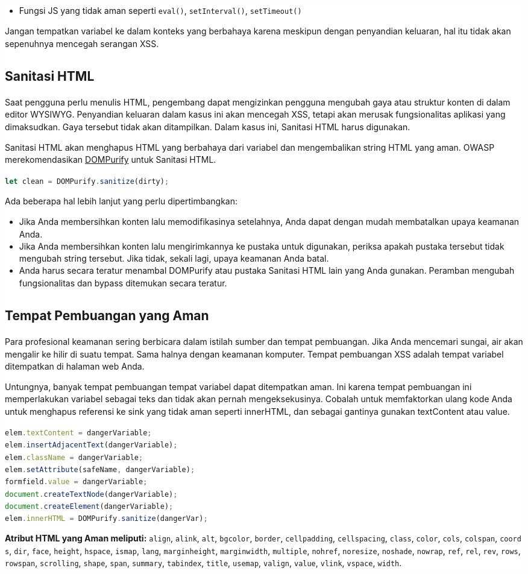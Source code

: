- Fungsi JS yang tidak aman seperti `eval()`, `setInterval()`, `setTimeout()`

Jangan tempatkan variabel ke dalam konteks yang berbahaya karena meskipun dengan penyandian keluaran, hal itu tidak akan sepenuhnya mencegah serangan XSS.

## Sanitasi HTML

Saat pengguna perlu menulis HTML, pengembang dapat mengizinkan pengguna mengubah gaya atau struktur konten di dalam editor WYSIWYG. Penyandian keluaran dalam kasus ini akan mencegah XSS, tetapi akan merusak fungsionalitas aplikasi yang dimaksudkan. Gaya tersebut tidak akan ditampilkan. Dalam kasus ini, Sanitasi HTML harus digunakan.

Sanitasi HTML akan menghapus HTML yang berbahaya dari variabel dan mengembalikan string HTML yang aman. OWASP merekomendasikan [DOMPurify](https://github.com/cure53/DOMPurify) untuk Sanitasi HTML.

```js
let clean = DOMPurify.sanitize(dirty);
```

Ada beberapa hal lebih lanjut yang perlu dipertimbangkan:

- Jika Anda membersihkan konten lalu memodifikasinya setelahnya, Anda dapat dengan mudah membatalkan upaya keamanan Anda.
- Jika Anda membersihkan konten lalu mengirimkannya ke pustaka untuk digunakan, periksa apakah pustaka tersebut tidak mengubah string tersebut. Jika tidak, sekali lagi, upaya keamanan Anda batal.
- Anda harus secara teratur menambal DOMPurify atau pustaka Sanitasi HTML lain yang Anda gunakan. Peramban mengubah fungsionalitas dan bypass ditemukan secara teratur.

## Tempat Pembuangan yang Aman

Para profesional keamanan sering berbicara dalam istilah sumber dan tempat pembuangan. Jika Anda mencemari sungai, air akan mengalir ke hilir di suatu tempat. Sama halnya dengan keamanan komputer. Tempat pembuangan XSS adalah tempat variabel ditempatkan di halaman web Anda.

Untungnya, banyak tempat pembuangan tempat variabel dapat ditempatkan aman. Ini karena tempat pembuangan ini memperlakukan variabel sebagai teks dan tidak akan pernah mengeksekusinya. Cobalah untuk memfaktorkan ulang kode Anda untuk menghapus referensi ke sink yang tidak aman seperti innerHTML, dan sebagai gantinya gunakan textContent atau value.

```js
elem.textContent = dangerVariable;
elem.insertAdjacentText(dangerVariable);
elem.className = dangerVariable;
elem.setAttribute(safeName, dangerVariable);
formfield.value = dangerVariable;
document.createTextNode(dangerVariable);
document.createElement(dangerVariable);
elem.innerHTML = DOMPurify.sanitize(dangerVar);
```

**Atribut HTML yang Aman meliputi:** `align`, `alink`, `alt`, `bgcolor`, `border`, `cellpadding`, `cellspacing`, `class`, `color`, `cols`, `colspan`, `coords`, `dir`, `face`, `height`, `hspace`, `ismap`, `lang`, `marginheight`, `marginwidth`, `multiple`, `nohref`, `noresize`, `noshade`, `nowrap`, `ref`, `rel`, `rev`, `rows`, `rowspan`, `scrolling`, `shape`, `span`, `summary`, `tabindex`, `title`, `usemap`, `valign`, `value`, `vlink`, `vspace`, `width`.
